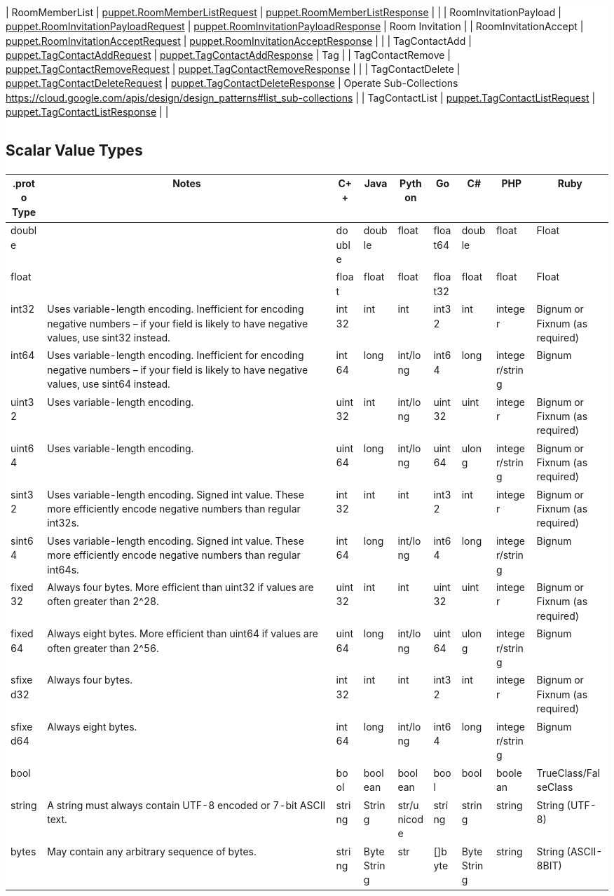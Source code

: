 | RoomMemberList | [puppet.RoomMemberListRequest](#wechaty.puppet.RoomMemberListRequest) | [puppet.RoomMemberListResponse](#wechaty.puppet.RoomMemberListResponse) |  |
| RoomInvitationPayload | [puppet.RoomInvitationPayloadRequest](#wechaty.puppet.RoomInvitationPayloadRequest) | [puppet.RoomInvitationPayloadResponse](#wechaty.puppet.RoomInvitationPayloadResponse) | Room Invitation |
| RoomInvitationAccept | [puppet.RoomInvitationAcceptRequest](#wechaty.puppet.RoomInvitationAcceptRequest) | [puppet.RoomInvitationAcceptResponse](#wechaty.puppet.RoomInvitationAcceptResponse) |  |
| TagContactAdd | [puppet.TagContactAddRequest](#wechaty.puppet.TagContactAddRequest) | [puppet.TagContactAddResponse](#wechaty.puppet.TagContactAddResponse) | Tag |
| TagContactRemove | [puppet.TagContactRemoveRequest](#wechaty.puppet.TagContactRemoveRequest) | [puppet.TagContactRemoveResponse](#wechaty.puppet.TagContactRemoveResponse) |  |
| TagContactDelete | [puppet.TagContactDeleteRequest](#wechaty.puppet.TagContactDeleteRequest) | [puppet.TagContactDeleteResponse](#wechaty.puppet.TagContactDeleteResponse) | Operate Sub-Collections https://cloud.google.com/apis/design/design_patterns#list_sub-collections |
| TagContactList | [puppet.TagContactListRequest](#wechaty.puppet.TagContactListRequest) | [puppet.TagContactListResponse](#wechaty.puppet.TagContactListResponse) |  |

 



## Scalar Value Types

| .proto Type | Notes | C++ | Java | Python | Go | C# | PHP | Ruby |
| ----------- | ----- | --- | ---- | ------ | -- | -- | --- | ---- |
| <a name="double" /> double |  | double | double | float | float64 | double | float | Float |
| <a name="float" /> float |  | float | float | float | float32 | float | float | Float |
| <a name="int32" /> int32 | Uses variable-length encoding. Inefficient for encoding negative numbers – if your field is likely to have negative values, use sint32 instead. | int32 | int | int | int32 | int | integer | Bignum or Fixnum (as required) |
| <a name="int64" /> int64 | Uses variable-length encoding. Inefficient for encoding negative numbers – if your field is likely to have negative values, use sint64 instead. | int64 | long | int/long | int64 | long | integer/string | Bignum |
| <a name="uint32" /> uint32 | Uses variable-length encoding. | uint32 | int | int/long | uint32 | uint | integer | Bignum or Fixnum (as required) |
| <a name="uint64" /> uint64 | Uses variable-length encoding. | uint64 | long | int/long | uint64 | ulong | integer/string | Bignum or Fixnum (as required) |
| <a name="sint32" /> sint32 | Uses variable-length encoding. Signed int value. These more efficiently encode negative numbers than regular int32s. | int32 | int | int | int32 | int | integer | Bignum or Fixnum (as required) |
| <a name="sint64" /> sint64 | Uses variable-length encoding. Signed int value. These more efficiently encode negative numbers than regular int64s. | int64 | long | int/long | int64 | long | integer/string | Bignum |
| <a name="fixed32" /> fixed32 | Always four bytes. More efficient than uint32 if values are often greater than 2^28. | uint32 | int | int | uint32 | uint | integer | Bignum or Fixnum (as required) |
| <a name="fixed64" /> fixed64 | Always eight bytes. More efficient than uint64 if values are often greater than 2^56. | uint64 | long | int/long | uint64 | ulong | integer/string | Bignum |
| <a name="sfixed32" /> sfixed32 | Always four bytes. | int32 | int | int | int32 | int | integer | Bignum or Fixnum (as required) |
| <a name="sfixed64" /> sfixed64 | Always eight bytes. | int64 | long | int/long | int64 | long | integer/string | Bignum |
| <a name="bool" /> bool |  | bool | boolean | boolean | bool | bool | boolean | TrueClass/FalseClass |
| <a name="string" /> string | A string must always contain UTF-8 encoded or 7-bit ASCII text. | string | String | str/unicode | string | string | string | String (UTF-8) |
| <a name="bytes" /> bytes | May contain any arbitrary sequence of bytes. | string | ByteString | str | []byte | ByteString | string | String (ASCII-8BIT) |

